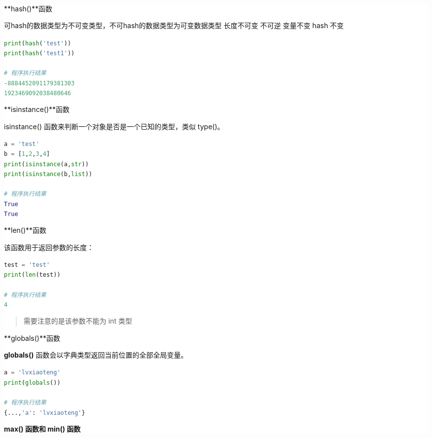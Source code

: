 **hash()**函数

可hash的数据类型为不可变类型，不可hash的数据类型为可变数据类型
长度不可变
不可逆
变量不变 hash 不变

```python
print(hash('test'))
print(hash('test1'))

# 程序执行结果
-8884452091179381303
1923469092038480646
```

**isinstance()**函数

isinstance() 函数来判断一个对象是否是一个已知的类型，类似 type()。

```python
a = 'test'
b = [1,2,3,4]
print(isinstance(a,str))
print(isinstance(b,list))

# 程序执行结果
True
True
```

**len()**函数

该函数用于返回参数的长度：

```python
test = 'test'
print(len(test))

# 程序执行结果
4
```

> 需要注意的是该参数不能为 int 类型

**globals()**函数

**globals()** 函数会以字典类型返回当前位置的全部全局变量。

```python
a = 'lvxiaoteng'
print(globals())

# 程序执行结果
{...,'a': 'lvxiaoteng'}
```

**max() 函数和 min() 函数**
